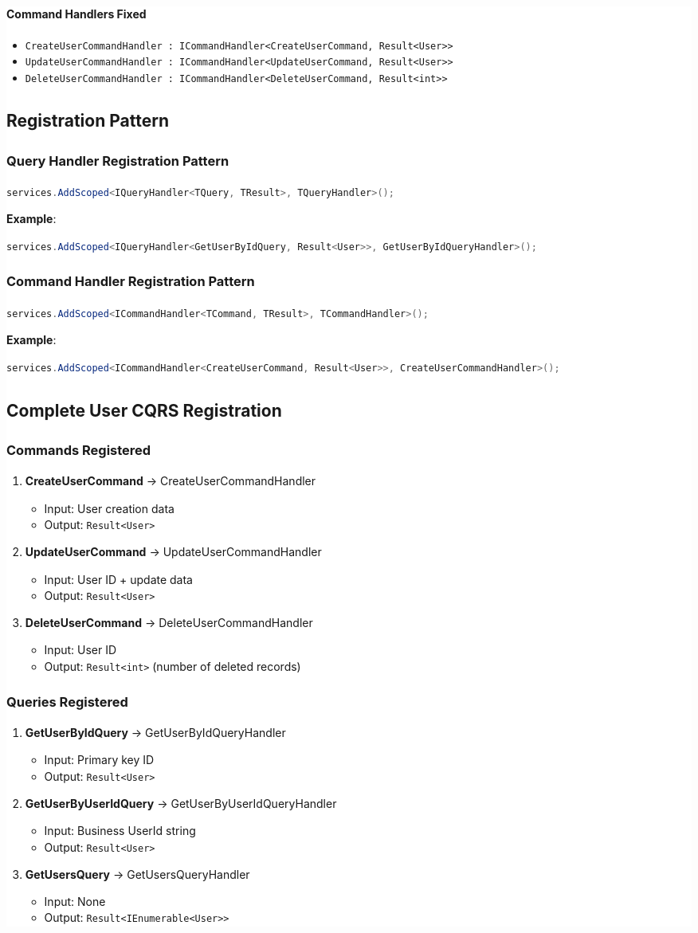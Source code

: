 #### **Command Handlers Fixed**
- `CreateUserCommandHandler : ICommandHandler<CreateUserCommand, Result<User>>`
- `UpdateUserCommandHandler : ICommandHandler<UpdateUserCommand, Result<User>>`
- `DeleteUserCommandHandler : ICommandHandler<DeleteUserCommand, Result<int>>`

## Registration Pattern

### **Query Handler Registration Pattern**
```csharp
services.AddScoped<IQueryHandler<TQuery, TResult>, TQueryHandler>();
```

**Example**:
```csharp
services.AddScoped<IQueryHandler<GetUserByIdQuery, Result<User>>, GetUserByIdQueryHandler>();
```

### **Command Handler Registration Pattern**
```csharp
services.AddScoped<ICommandHandler<TCommand, TResult>, TCommandHandler>();
```

**Example**:
```csharp
services.AddScoped<ICommandHandler<CreateUserCommand, Result<User>>, CreateUserCommandHandler>();
```

## Complete User CQRS Registration

### **Commands Registered**
1. **CreateUserCommand** → CreateUserCommandHandler
   - Input: User creation data
   - Output: `Result<User>`

2. **UpdateUserCommand** → UpdateUserCommandHandler
   - Input: User ID + update data
   - Output: `Result<User>`

3. **DeleteUserCommand** → DeleteUserCommandHandler
   - Input: User ID
   - Output: `Result<int>` (number of deleted records)

### **Queries Registered**
1. **GetUserByIdQuery** → GetUserByIdQueryHandler
   - Input: Primary key ID
   - Output: `Result<User>`

2. **GetUserByUserIdQuery** → GetUserByUserIdQueryHandler
   - Input: Business UserId string
   - Output: `Result<User>`

3. **GetUsersQuery** → GetUsersQueryHandler
   - Input: None
   - Output: `Result<IEnumerable<User>>`
